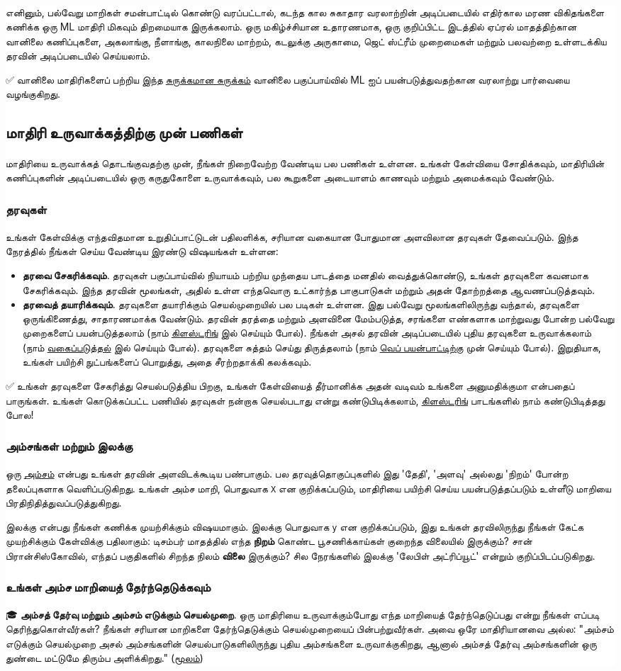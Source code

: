 எனினும், பல்வேறு மாறிகள் சமன்பாட்டில் கொண்டு வரப்பட்டால், கடந்த கால சுகாதார வரலாற்றின் அடிப்படையில் எதிர்கால மரண விகிதங்களை கணிக்க ஒரு ML மாதிரி மிகவும் திறமையாக இருக்கலாம். ஒரு மகிழ்ச்சியான உதாரணமாக, ஒரு குறிப்பிட்ட இடத்தில் ஏப்ரல் மாதத்திற்கான வானிலை கணிப்புகளை, அகலாங்கு, நீளாங்கு, காலநிலை மாற்றம், கடலுக்கு அருகாமை, ஜெட் ஸ்ட்ரீம் முறைமைகள் மற்றும் பலவற்றை உள்ளடக்கிய தரவின் அடிப்படையில் செய்யலாம்.

✅ வானிலை மாதிரிகளைப் பற்றிய இந்த [சுருக்கமான சுருக்கம்](https://www2.cisl.ucar.edu/sites/default/files/2021-10/0900%20June%2024%20Haupt_0.pdf) வானிலை பகுப்பாய்வில் ML ஐப் பயன்படுத்துவதற்கான வரலாற்று பார்வையை வழங்குகிறது.

## மாதிரி உருவாக்கத்திற்கு முன் பணிகள்

மாதிரியை உருவாக்கத் தொடங்குவதற்கு முன், நீங்கள் நிறைவேற்ற வேண்டிய பல பணிகள் உள்ளன. உங்கள் கேள்வியை சோதிக்கவும், மாதிரியின் கணிப்புகளின் அடிப்படையில் ஒரு கருதுகோளை உருவாக்கவும், பல கூறுகளை அடையாளம் காணவும் மற்றும் அமைக்கவும் வேண்டும்.

### தரவுகள்

உங்கள் கேள்விக்கு எந்தவிதமான உறுதிப்பாட்டுடன் பதிலளிக்க, சரியான வகையான போதுமான அளவிலான தரவுகள் தேவைப்படும். இந்த நேரத்தில் நீங்கள் செய்ய வேண்டிய இரண்டு விஷயங்கள் உள்ளன:

- **தரவை சேகரிக்கவும்**. தரவுகள் பகுப்பாய்வில் நியாயம் பற்றிய முந்தைய பாடத்தை மனதில் வைத்துக்கொண்டு, உங்கள் தரவுகளை கவனமாக சேகரிக்கவும். இந்த தரவின் மூலங்கள், அதில் உள்ள எந்தவொரு உட்கார்ந்த பாகுபாடுகள் மற்றும் அதன் தோற்றத்தை ஆவணப்படுத்தவும்.
- **தரவைத் தயாரிக்கவும்**. தரவுகளை தயாரிக்கும் செயல்முறையில் பல படிகள் உள்ளன. இது பல்வேறு மூலங்களிலிருந்து வந்தால், தரவுகளை ஒருங்கிணைத்து, சாதாரணமாக்க வேண்டும். தரவின் தரத்தை மற்றும் அளவினை மேம்படுத்த, சரங்களை எண்களாக மாற்றுவது போன்ற பல்வேறு முறைகளைப் பயன்படுத்தலாம் (நாம் [கிளஸ்டரிங்](../../5-Clustering/1-Visualize/README.md) இல் செய்யும் போல்). நீங்கள் அசல் தரவின் அடிப்படையில் புதிய தரவுகளை உருவாக்கலாம் (நாம் [வகைப்படுத்தல்](../../4-Classification/1-Introduction/README.md) இல் செய்யும் போல்). தரவுகளை சுத்தம் செய்து திருத்தலாம் (நாம் [வெப் பயன்பாட்டிற்கு](../../3-Web-App/README.md) முன் செய்யும் போல்). இறுதியாக, உங்கள் பயிற்சி நுட்பங்களைப் பொறுத்து, அதை சீரற்றதாக்கி கலக்கவும்.

✅ உங்கள் தரவுகளை சேகரித்து செயல்படுத்திய பிறகு, உங்கள் கேள்வியைத் தீர்மானிக்க அதன் வடிவம் உங்களை அனுமதிக்குமா என்பதைப் பாருங்கள். உங்கள் கொடுக்கப்பட்ட பணியில் தரவுகள் நன்றாக செயல்படாது என்று கண்டுபிடிக்கலாம், [கிளஸ்டரிங்](../../5-Clustering/1-Visualize/README.md) பாடங்களில் நாம் கண்டுபிடித்தது போல!

### அம்சங்கள் மற்றும் இலக்கு

ஒரு [அம்சம்](https://www.datasciencecentral.com/profiles/blogs/an-introduction-to-variable-and-feature-selection) என்பது உங்கள் தரவின் அளவிடக்கூடிய பண்பாகும். பல தரவுத்தொகுப்புகளில் இது 'தேதி', 'அளவு' அல்லது 'நிறம்' போன்ற தலைப்புகளாக வெளிப்படுகிறது. உங்கள் அம்ச மாறி, பொதுவாக `X` என குறிக்கப்படும், மாதிரியை பயிற்சி செய்ய பயன்படுத்தப்படும் உள்ளீடு மாறியை பிரதிநிதித்துவப்படுத்துகிறது.

இலக்கு என்பது நீங்கள் கணிக்க முயற்சிக்கும் விஷயமாகும். இலக்கு பொதுவாக `y` என குறிக்கப்படும், இது உங்கள் தரவிலிருந்து நீங்கள் கேட்க முயற்சிக்கும் கேள்விக்கு பதிலாகும்: டிசம்பர் மாதத்தில் எந்த **நிறம்** கொண்ட பூசணிக்காய்கள் குறைந்த விலையில் இருக்கும்? சான் பிரான்சிஸ்கோவில், எந்தப் பகுதிகளில் சிறந்த நிலம் **விலை** இருக்கும்? சில நேரங்களில் இலக்கு 'லேபிள் அட்ரிப்யூட்' என்றும் குறிப்பிடப்படுகிறது.

### உங்கள் அம்ச மாறியைத் தேர்ந்தெடுக்கவும்

🎓 **அம்சத் தேர்வு மற்றும் அம்சம் எடுக்கும் செயல்முறை**. ஒரு மாதிரியை உருவாக்கும்போது எந்த மாறியைத் தேர்ந்தெடுப்பது என்று நீங்கள் எப்படி தெரிந்துகொள்வீர்கள்? நீங்கள் சரியான மாறிகளை தேர்ந்தெடுக்கும் செயல்முறையைப் பின்பற்றுவீர்கள். அவை ஒரே மாதிரியானவை அல்ல: "அம்சம் எடுக்கும் செயல்முறை அசல் அம்சங்களின் செயல்பாடுகளிலிருந்து புதிய அம்சங்களை உருவாக்குகிறது, ஆனால் அம்சத் தேர்வு அம்சங்களின் ஒரு துண்டை மட்டுமே திரும்ப அளிக்கிறது." ([மூலம்](https://wikipedia.org/wiki/Feature_selection))

